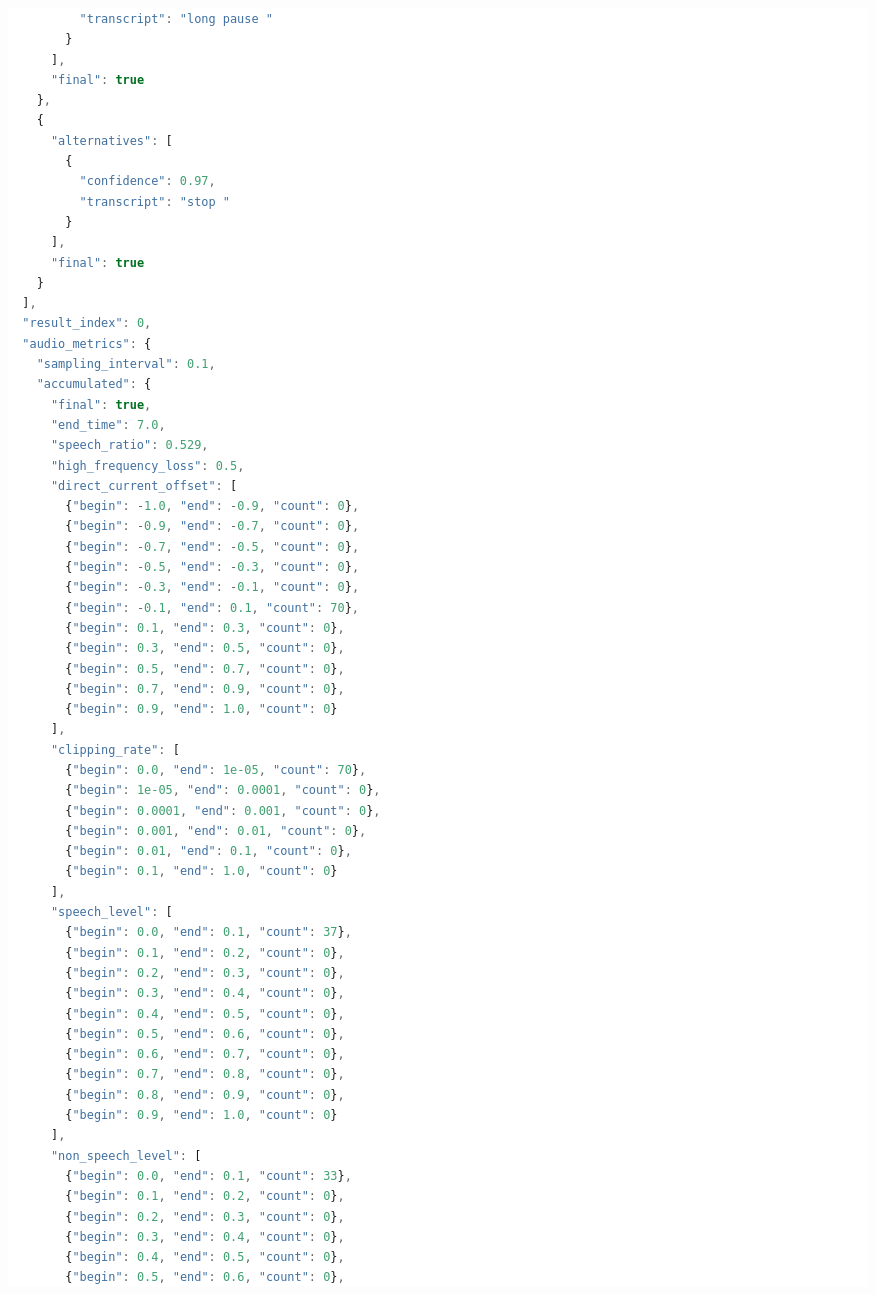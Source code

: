 ```javascript
          "transcript": "long pause "
        }
      ],
      "final": true
    },
    {
      "alternatives": [
        {
          "confidence": 0.97,
          "transcript": "stop "
        }
      ],
      "final": true
    }
  ],
  "result_index": 0,
  "audio_metrics": {
    "sampling_interval": 0.1,
    "accumulated": {
      "final": true,
      "end_time": 7.0,
      "speech_ratio": 0.529,
      "high_frequency_loss": 0.5,
      "direct_current_offset": [
        {"begin": -1.0, "end": -0.9, "count": 0},
        {"begin": -0.9, "end": -0.7, "count": 0},
        {"begin": -0.7, "end": -0.5, "count": 0},
        {"begin": -0.5, "end": -0.3, "count": 0},
        {"begin": -0.3, "end": -0.1, "count": 0},
        {"begin": -0.1, "end": 0.1, "count": 70},
        {"begin": 0.1, "end": 0.3, "count": 0},
        {"begin": 0.3, "end": 0.5, "count": 0},
        {"begin": 0.5, "end": 0.7, "count": 0},
        {"begin": 0.7, "end": 0.9, "count": 0},
        {"begin": 0.9, "end": 1.0, "count": 0}
      ],
      "clipping_rate": [
        {"begin": 0.0, "end": 1e-05, "count": 70},
        {"begin": 1e-05, "end": 0.0001, "count": 0},
        {"begin": 0.0001, "end": 0.001, "count": 0},
        {"begin": 0.001, "end": 0.01, "count": 0},
        {"begin": 0.01, "end": 0.1, "count": 0},
        {"begin": 0.1, "end": 1.0, "count": 0}
      ],
      "speech_level": [
        {"begin": 0.0, "end": 0.1, "count": 37},
        {"begin": 0.1, "end": 0.2, "count": 0},
        {"begin": 0.2, "end": 0.3, "count": 0},
        {"begin": 0.3, "end": 0.4, "count": 0},
        {"begin": 0.4, "end": 0.5, "count": 0},
        {"begin": 0.5, "end": 0.6, "count": 0},
        {"begin": 0.6, "end": 0.7, "count": 0},
        {"begin": 0.7, "end": 0.8, "count": 0},
        {"begin": 0.8, "end": 0.9, "count": 0},
        {"begin": 0.9, "end": 1.0, "count": 0}
      ],
      "non_speech_level": [
        {"begin": 0.0, "end": 0.1, "count": 33},
        {"begin": 0.1, "end": 0.2, "count": 0},
        {"begin": 0.2, "end": 0.3, "count": 0},
        {"begin": 0.3, "end": 0.4, "count": 0},
        {"begin": 0.4, "end": 0.5, "count": 0},
        {"begin": 0.5, "end": 0.6, "count": 0},
```